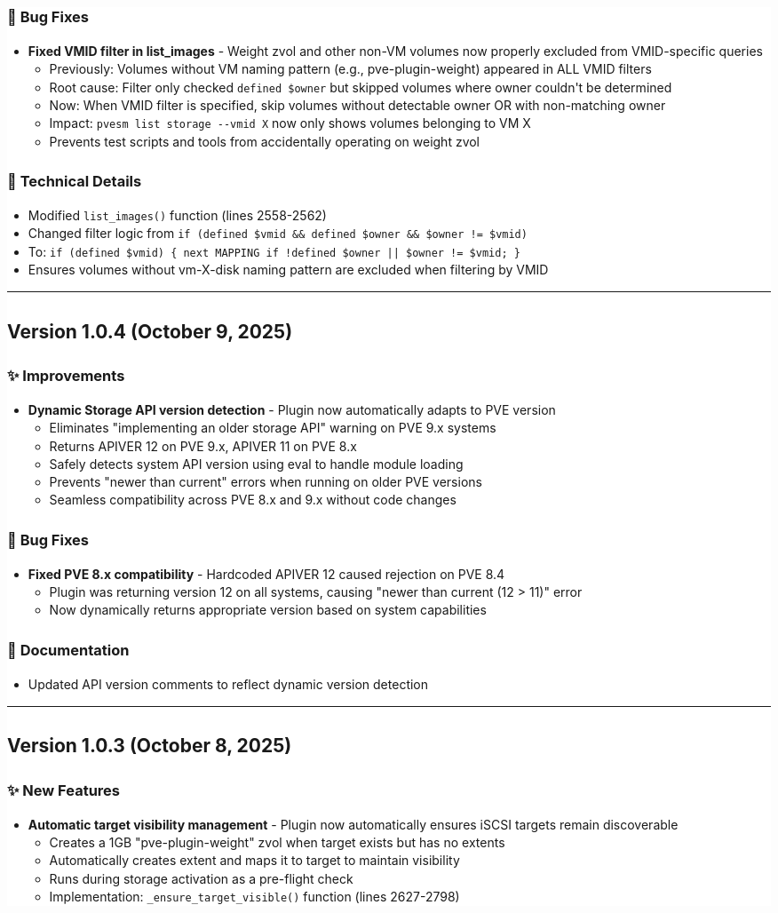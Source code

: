 ### 🐛 **Bug Fixes**
- **Fixed VMID filter in list_images** - Weight zvol and other non-VM volumes now properly excluded from VMID-specific queries
  - Previously: Volumes without VM naming pattern (e.g., pve-plugin-weight) appeared in ALL VMID filters
  - Root cause: Filter only checked `defined $owner` but skipped volumes where owner couldn't be determined
  - Now: When VMID filter is specified, skip volumes without detectable owner OR with non-matching owner
  - Impact: `pvesm list storage --vmid X` now only shows volumes belonging to VM X
  - Prevents test scripts and tools from accidentally operating on weight zvol

### 🔧 **Technical Details**
- Modified `list_images()` function (lines 2558-2562)
- Changed filter logic from `if (defined $vmid && defined $owner && $owner != $vmid)`
- To: `if (defined $vmid) { next MAPPING if !defined $owner || $owner != $vmid; }`
- Ensures volumes without vm-X-disk naming pattern are excluded when filtering by VMID

---

## Version 1.0.4 (October 9, 2025)

### ✨ **Improvements**
- **Dynamic Storage API version detection** - Plugin now automatically adapts to PVE version
  - Eliminates "implementing an older storage API" warning on PVE 9.x systems
  - Returns APIVER 12 on PVE 9.x, APIVER 11 on PVE 8.x
  - Safely detects system API version using eval to handle module loading
  - Prevents "newer than current" errors when running on older PVE versions
  - Seamless compatibility across PVE 8.x and 9.x without code changes

### 🐛 **Bug Fixes**
- **Fixed PVE 8.x compatibility** - Hardcoded APIVER 12 caused rejection on PVE 8.4
  - Plugin was returning version 12 on all systems, causing "newer than current (12 > 11)" error
  - Now dynamically returns appropriate version based on system capabilities

### 📖 **Documentation**
- Updated API version comments to reflect dynamic version detection

---

## Version 1.0.3 (October 8, 2025)

### ✨ **New Features**
- **Automatic target visibility management** - Plugin now automatically ensures iSCSI targets remain discoverable
  - Creates a 1GB "pve-plugin-weight" zvol when target exists but has no extents
  - Automatically creates extent and maps it to target to maintain visibility
  - Runs during storage activation as a pre-flight check
  - Implementation: `_ensure_target_visible()` function (lines 2627-2798)
